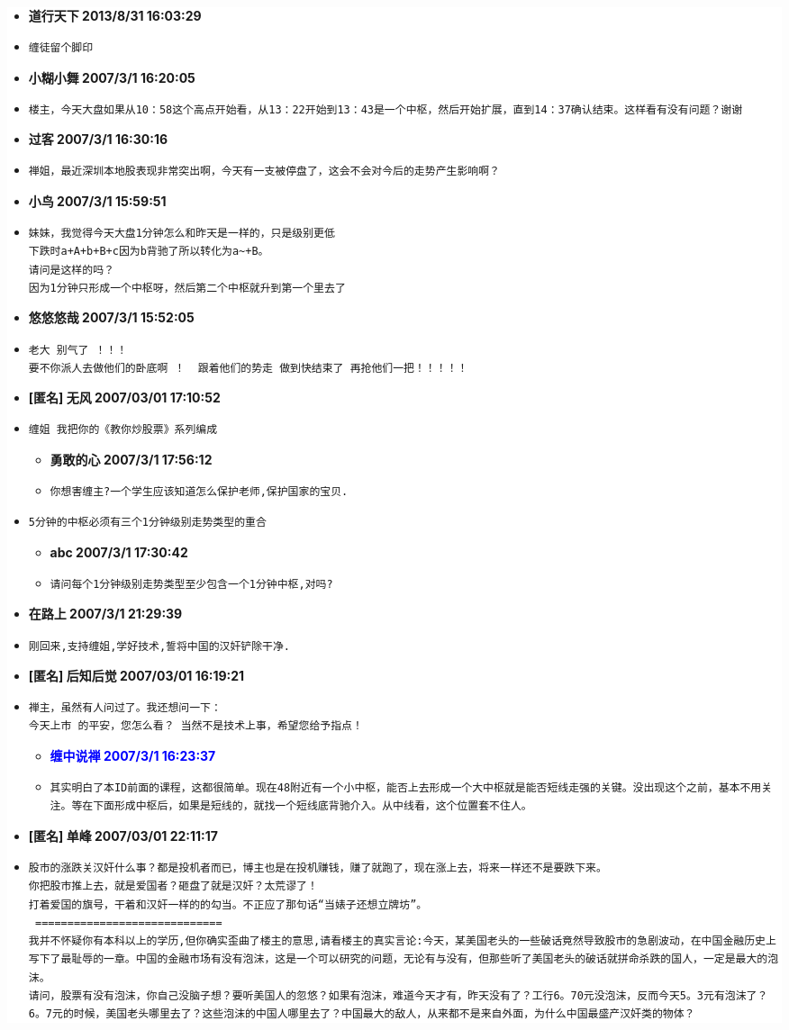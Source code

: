   ```
  ```
- **道行天下 2013/8/31 16:03:29**
- ```
  缠徒留个脚印
  ```
- **小糊小舞 2007/3/1 16:20:05**
- ```
  楼主，今天大盘如果从10：58这个高点开始看，从13：22开始到13：43是一个中枢，然后开始扩展，直到14：37确认结束。这样看有没有问题？谢谢
  ```
- **过客 2007/3/1 16:30:16**
- ```
  禅姐，最近深圳本地股表现非常突出啊，今天有一支被停盘了，这会不会对今后的走势产生影响啊？
  ```
- **小鸟 2007/3/1 15:59:51**
- ```
  妹妹，我觉得今天大盘1分钟怎么和昨天是一样的，只是级别更低
  下跌时a+A+b+B+c因为b背驰了所以转化为a~+B。
  请问是这样的吗？
  因为1分钟只形成一个中枢呀，然后第二个中枢就升到第一个里去了
  ```
- **悠悠悠哉 2007/3/1 15:52:05**
- ```
  老大 别气了 ！！！
  要不你派人去做他们的卧底啊 ！  跟着他们的势走 做到快结束了 再抢他们一把！！！！！
  ```
- **[匿名] 无风  2007/03/01 17:10:52**
- ```
  缠姐 我把你的《教你炒股票》系列编成 
  ```
   - **勇敢的心 2007/3/1 17:56:12**
   - ```
     你想害缠主?一个学生应该知道怎么保护老师,保护国家的宝贝.
     ```
- ```
  5分钟的中枢必须有三个1分钟级别走势类型的重合
  ```
   - **abc 2007/3/1 17:30:42**
   - ```
     请问每个1分钟级别走势类型至少包含一个1分钟中枢,对吗?
     ```
- **在路上 2007/3/1 21:29:39**
- ```
  刚回来,支持缠姐,学好技术,誓将中国的汉奸铲除干净.
  ```
- **[匿名] 后知后觉  2007/03/01 16:19:21**
- ```
  禅主，虽然有人问过了。我还想问一下：
  今天上市 的平安，您怎么看？ 当然不是技术上事，希望您给予指点！ 
  ```
   - <font color='blue'>**缠中说禅 2007/3/1 16:23:37**</font>
   - ```
     其实明白了本ID前面的课程，这都很简单。现在48附近有一个小中枢，能否上去形成一个大中枢就是能否短线走强的关键。没出现这个之前，基本不用关注。等在下面形成中枢后，如果是短线的，就找一个短线底背驰介入。从中线看，这个位置套不住人。
     ```
- **[匿名] 单峰  2007/03/01 22:11:17**
- ```
  股市的涨跌关汉奸什么事？都是投机者而已，博主也是在投机赚钱，赚了就跑了，现在涨上去，将来一样还不是要跌下来。
  你把股市推上去，就是爱国者？砸盘了就是汉奸？太荒谬了！
  打着爱国的旗号，干着和汉奸一样的的勾当。不正应了那句话“当婊子还想立牌坊”。 
   =============================
  我并不怀疑你有本科以上的学历,但你确实歪曲了楼主的意思,请看楼主的真实言论:今天，某美国老头的一些破话竟然导致股市的急剧波动，在中国金融历史上写下了最耻辱的一章。中国的金融市场有没有泡沫，这是一个可以研究的问题，无论有与没有，但那些听了美国老头的破话就拼命杀跌的国人，一定是最大的泡沫。
  请问，股票有没有泡沫，你自己没脑子想？要听美国人的忽悠？如果有泡沫，难道今天才有，昨天没有了？工行6。70元没泡沫，反而今天5。3元有泡沫了？6。7元的时候，美国老头哪里去了？这些泡沫的中国人哪里去了？中国最大的敌人，从来都不是来自外面，为什么中国最盛产汉奸类的物体？
  ```